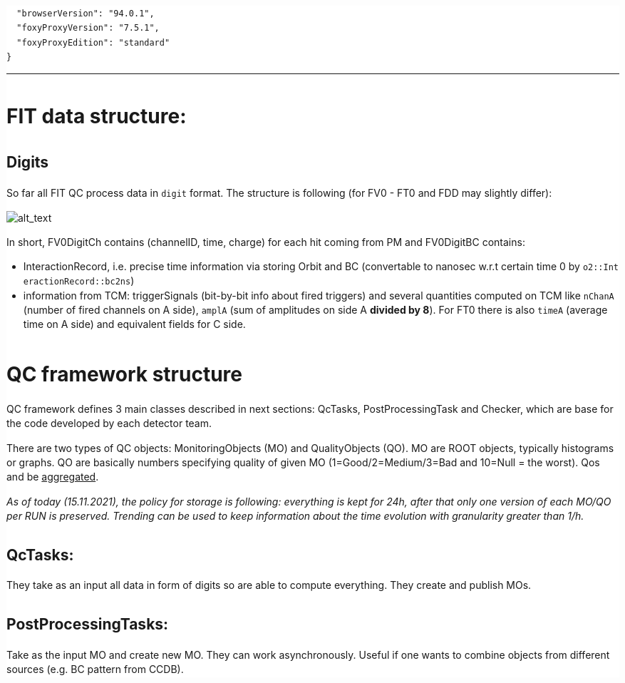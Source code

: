 ``` {
  "browserVersion": "94.0.1",
  "foxyProxyVersion": "7.5.1",
  "foxyProxyEdition": "standard"
}
```

-------------------------------

<div style="page-break-after: always;"></div>

# FIT data structure:

## Digits
So far all FIT QC process data in `digit` format. The structure is following (for FV0 - FT0 and FDD may slightly differ):

![alt_text](graphics/screens/digits_structure.png)

In short, FV0DigitCh contains (channelID, time, charge) for each hit coming from PM and FV0DigitBC contains:
- InteractionRecord, i.e. precise time information via storing Orbit and BC (convertable to nanosec w.r.t certain time 0 by `o2::InteractionRecord::bc2ns`)
- information from TCM: triggerSignals (bit-by-bit info about fired triggers) and several quantities computed on TCM like `nChanA` (number of fired channels on A side), `amplA` (sum of amplitudes on side A **divided by 8**). For FT0 there is also `timeA` (average time on A side) and equivalent fields for C side.


<div style="page-break-after: always;"></div>

# QC framework structure

QC framework defines 3 main classes described in next sections: QcTasks, PostProcessingTask and Checker, which are base for the code developed by each detector team.

There are two types of QC objects: MonitoringObjects (MO) and QualityObjects (QO).
MO are ROOT objects, typically histograms or graphs. QO are basically numbers specifying quality of given MO (1=Good/2=Medium/3=Bad and 10=Null = the worst). Qos and be [aggregated](https://github.com/AliceO2Group/QualityControl/blob/master/doc/ModulesDevelopment.md#quality-aggregation).

*As of today (15.11.2021), the policy for storage is following: everything is kept for 24h, after that only one version of each MO/QO per RUN is preserved. Trending can be used to keep information about the time evolution with granularity greater than 1/h.*

## QcTasks:
They take as an input all data in form of digits so are able to compute everything. They create and publish MOs.

## PostProcessingTasks:
Take as the input MO and create new MO. They can work asynchronously. Useful if one wants to combine objects from different sources (e.g. BC pattern from CCDB).
